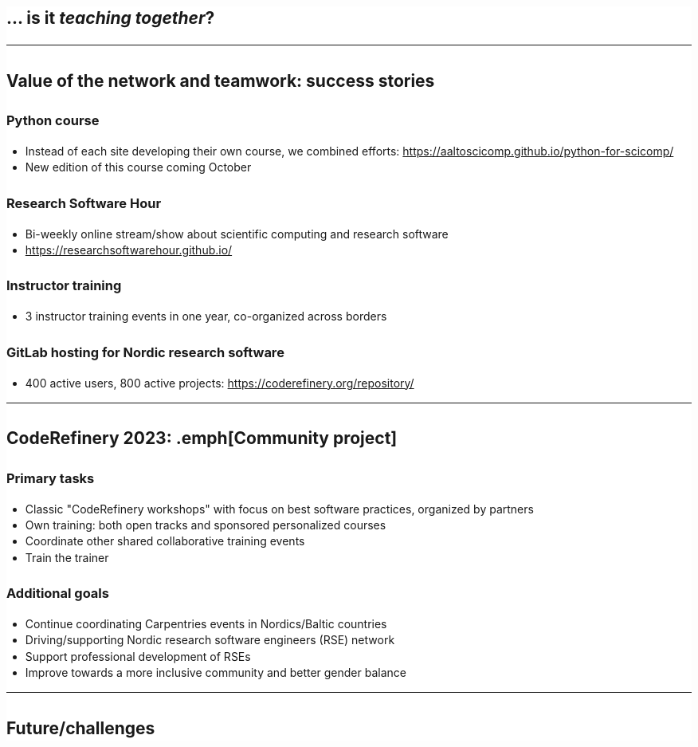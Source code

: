 ## ... is it *teaching together*?

---

## Value of the network and teamwork: success stories

### Python course

- Instead of each site developing their own course, we combined efforts:
  https://aaltoscicomp.github.io/python-for-scicomp/
- New edition of this course coming October


### Research Software Hour

- Bi-weekly online stream/show about scientific computing and research software
- https://researchsoftwarehour.github.io/


### Instructor training

- 3 instructor training events in one year, co-organized across
  borders


### GitLab hosting for Nordic research software

- 400 active users, 800 active projects: https://coderefinery.org/repository/

---

## CodeRefinery 2023: .emph[Community project]


### Primary tasks

- Classic "CodeRefinery workshops" with focus on best software practices, organized by partners
- Own training: both open tracks and sponsored personalized courses
- Coordinate other shared collaborative training events
- Train the trainer


### Additional goals

- Continue coordinating Carpentries events in Nordics/Baltic countries
- Driving/supporting Nordic research software engineers (RSE) network
- Support professional development of RSEs
- Improve towards a more inclusive community and better gender balance

---

## Future/challenges
